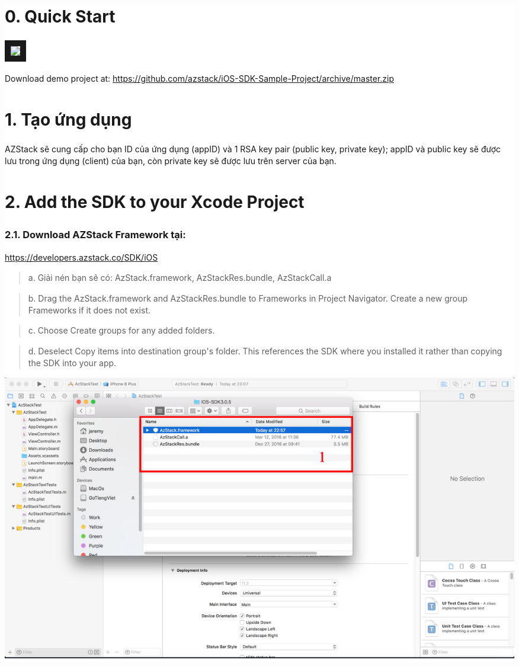 # 0. Quick Start
<a href="https://www.youtube.com/watch?v=MTQo9T2Eua4" target="_blank">
    <img src="http://azstack.com/docs/static/video_demo.png" alt=" " width="300" border="10" />
</a>

Download demo project at: https://github.com/azstack/iOS-SDK-Sample-Project/archive/master.zip

# 1. Tạo ứng dụng
AZStack sẽ cung cấp cho bạn ID của ứng dụng (appID) và 1 RSA key pair (public key, private key); appID và public key sẽ được lưu trong ứng dụng (client) của bạn, còn private key sẽ được lưu trên server của bạn.

# 2. Add the SDK to your Xcode Project
### 2.1. Download AZStack Framework tại:

https://developers.azstack.co/SDK/iOS

>a. Giải nén bạn sẽ có: AzStack.framework, AzStackRes.bundle, AzStackCall.a


>b. Drag the AzStack.framework and AzStackRes.bundle to Frameworks in Project Navigator. Create a new group Frameworks if it does not exist.

>c. Choose Create groups for any added folders.

>d. Deselect Copy items into destination group's folder. This references the SDK where you installed it rather than copying the SDK into your app.


![Add the SDK 1](/SampleCode/assets/AddTheSDK1.png "Add the SDK 1")
